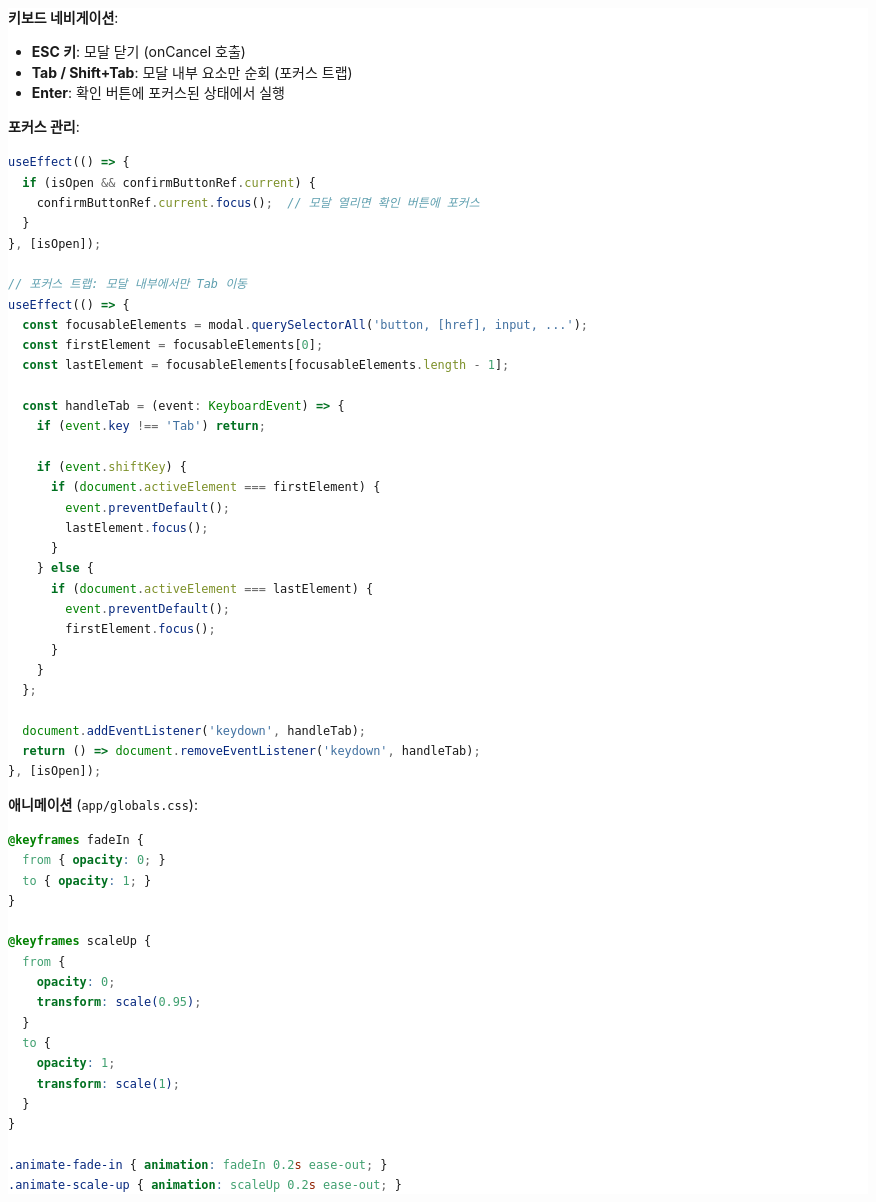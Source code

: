 **키보드 네비게이션**:
- **ESC 키**: 모달 닫기 (onCancel 호출)
- **Tab / Shift+Tab**: 모달 내부 요소만 순회 (포커스 트랩)
- **Enter**: 확인 버튼에 포커스된 상태에서 실행

**포커스 관리**:
```typescript
useEffect(() => {
  if (isOpen && confirmButtonRef.current) {
    confirmButtonRef.current.focus();  // 모달 열리면 확인 버튼에 포커스
  }
}, [isOpen]);

// 포커스 트랩: 모달 내부에서만 Tab 이동
useEffect(() => {
  const focusableElements = modal.querySelectorAll('button, [href], input, ...');
  const firstElement = focusableElements[0];
  const lastElement = focusableElements[focusableElements.length - 1];

  const handleTab = (event: KeyboardEvent) => {
    if (event.key !== 'Tab') return;

    if (event.shiftKey) {
      if (document.activeElement === firstElement) {
        event.preventDefault();
        lastElement.focus();
      }
    } else {
      if (document.activeElement === lastElement) {
        event.preventDefault();
        firstElement.focus();
      }
    }
  };

  document.addEventListener('keydown', handleTab);
  return () => document.removeEventListener('keydown', handleTab);
}, [isOpen]);
```

**애니메이션** (`app/globals.css`):
```css
@keyframes fadeIn {
  from { opacity: 0; }
  to { opacity: 1; }
}

@keyframes scaleUp {
  from {
    opacity: 0;
    transform: scale(0.95);
  }
  to {
    opacity: 1;
    transform: scale(1);
  }
}

.animate-fade-in { animation: fadeIn 0.2s ease-out; }
.animate-scale-up { animation: scaleUp 0.2s ease-out; }
```
